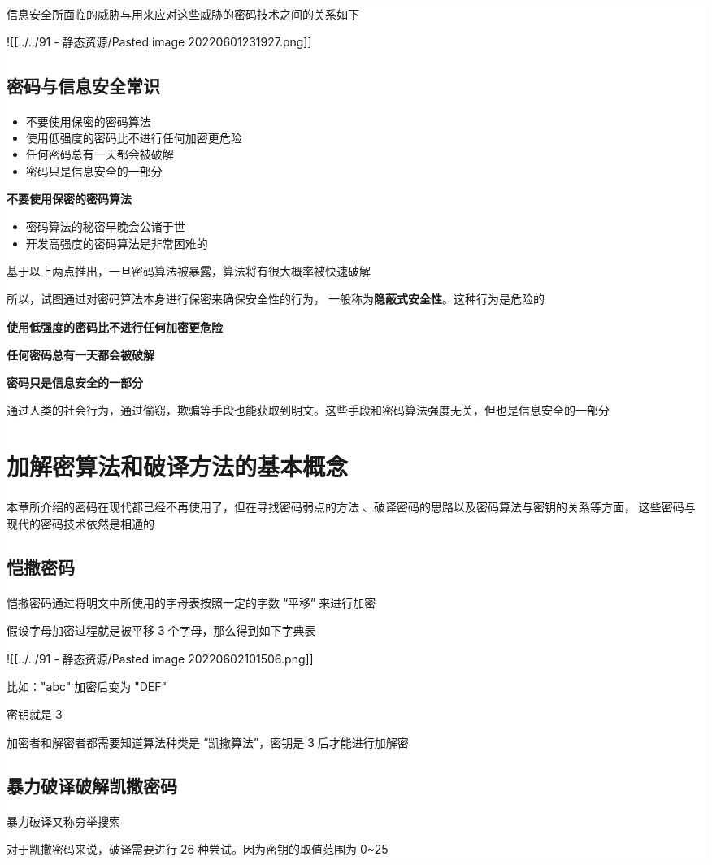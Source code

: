 
信息安全所面临的威胁与用来应对这些威胁的密码技术之间的关系如下

![[../../91 - 静态资源/Pasted image 20220601231927.png]]


## 密码与信息安全常识

- 不要使用保密的密码算法
- 使用低强度的密码比不进行任何加密更危险  
- 任何密码总有一天都会被破解  
- 密码只是信息安全的一部分

**不要使用保密的密码算法**

- 密码算法的秘密早晚会公诸于世
- 开发高强度的密码算法是非常困难的

基于以上两点推出，一旦密码算法被暴露，算法将有很大概率被快速破解

所以，试图通过对密码算法本身进行保密来确保安全性的行为， 一般称为**隐蔽式安全性**。这种行为是危险的


**使用低强度的密码比不进行任何加密更危险**


**任何密码总有一天都会被破解**  


**密码只是信息安全的一部分**

通过人类的社会行为，通过偷窃，欺骗等手段也能获取到明文。这些手段和密码算法强度无关，但也是信息安全的一部分



# 加解密算法和破译方法的基本概念

本章所介绍的密码在现代都已经不再使用了，但在寻找密码弱点的方法 、破译密码的思路以及密码算法与密钥的关系等方面， 这些密码与现代的密码技术依然是相通的

## 恺撒密码

恺撒密码通过将明文中所使用的字母表按照一定的字数 “平移” 来进行加密

假设字母加密过程就是被平移 3 个字母，那么得到如下字典表

![[../../91 - 静态资源/Pasted image 20220602101506.png]]

比如："abc" 加密后变为 "DEF"

密钥就是 3

加密者和解密者都需要知道算法种类是 “凯撒算法”，密钥是 3 后才能进行加解密

## 暴力破译破解凯撒密码

暴力破译又称穷举搜索

对于凯撒密码来说，破译需要进行 26 种尝试。因为密钥的取值范围为 0~25
